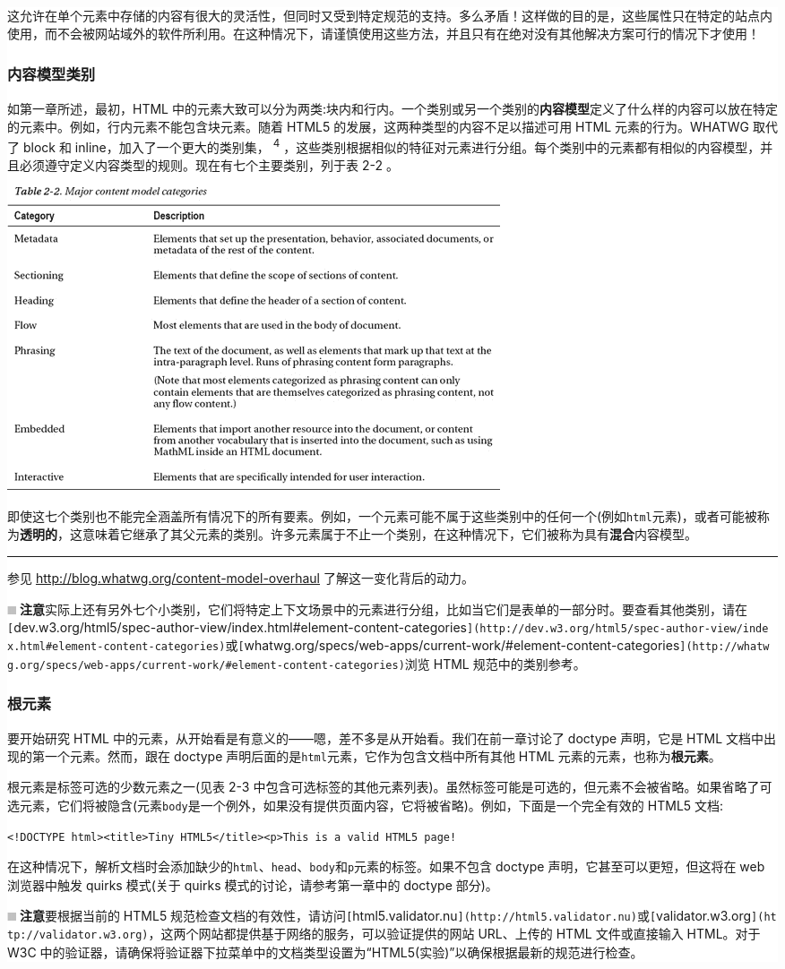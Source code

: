 这允许在单个元素中存储的内容有很大的灵活性，但同时又受到特定规范的支持。多么矛盾！这样做的目的是，这些属性只在特定的站点内使用，而不会被网站域外的软件所利用。在这种情况下，请谨慎使用这些方法，并且只有在绝对没有其他解决方案可行的情况下才使用！

### 内容模型类别

如第一章所述，最初，HTML 中的元素大致可以分为两类:块内和行内。一个类别或另一个类别的**内容模型**定义了什么样的内容可以放在特定的元素中。例如，行内元素不能包含块元素。随着 HTML5 的发展，这两种类型的内容不足以描述可用 HTML 元素的行为。WHATWG 取代了 block 和 inline，加入了一个更大的类别集， <sup>4</sup> ，这些类别根据相似的特征对元素进行分组。每个类别中的元素都有相似的内容模型，并且必须遵守定义内容类型的规则。现在有七个主要类别，列于表 2-2 。

![images](img/t0202.jpg)

即使这七个类别也不能完全涵盖所有情况下的所有要素。例如，一个元素可能不属于这些类别中的任何一个(例如`html`元素)，或者可能被称为**透明的**，这意味着它继承了其父元素的类别。许多元素属于不止一个类别，在这种情况下，它们被称为具有**混合**内容模型。

__________

参见 http://blog.whatwg.org/content-model-overhaul 了解这一变化背后的动力。

![images](img/square.jpg) **注意**实际上还有另外七个小类别，它们将特定上下文场景中的元素进行分组，比如当它们是表单的一部分时。要查看其他类别，请在`[`dev.w3.org/html5/spec-author-view/index.html#element-content-categories`](http://dev.w3.org/html5/spec-author-view/index.html#element-content-categories)`或`[`whatwg.org/specs/web-apps/current-work/#element-content-categories`](http://whatwg.org/specs/web-apps/current-work/#element-content-categories)`浏览 HTML 规范中的类别参考。

### 根元素

要开始研究 HTML 中的元素，从开始看是有意义的——嗯，差不多是从开始看。我们在前一章讨论了 doctype 声明，它是 HTML 文档中出现的第一个元素。然而，跟在 doctype 声明后面的是`html`元素，它作为包含文档中所有其他 HTML 元素的元素，也称为**根元素**。

根元素是标签可选的少数元素之一(见表 2-3 中包含可选标签的其他元素列表)。虽然标签可能是可选的，但元素不会被省略。如果省略了可选元素，它们将被隐含(元素`body`是一个例外，如果没有提供页面内容，它将被省略)。例如，下面是一个完全有效的 HTML5 文档:

`<!DOCTYPE html><title>Tiny HTML5</title><p>This is a valid HTML5 page!`

在这种情况下，解析文档时会添加缺少的`html`、`head`、`body`和`p`元素的标签。如果不包含 doctype 声明，它甚至可以更短，但这将在 web 浏览器中触发 quirks 模式(关于 quirks 模式的讨论，请参考第一章中的 doctype 部分)。

![images](img/square.jpg) **注意**要根据当前的 HTML5 规范检查文档的有效性，请访问`[`html5.validator.nu`](http://html5.validator.nu)`或`[`validator.w3.org`](http://validator.w3.org)`，这两个网站都提供基于网络的服务，可以验证提供的网站 URL、上传的 HTML 文件或直接输入 HTML。对于 W3C 中的验证器，请确保将验证器下拉菜单中的文档类型设置为“HTML5(实验)”以确保根据最新的规范进行检查。
